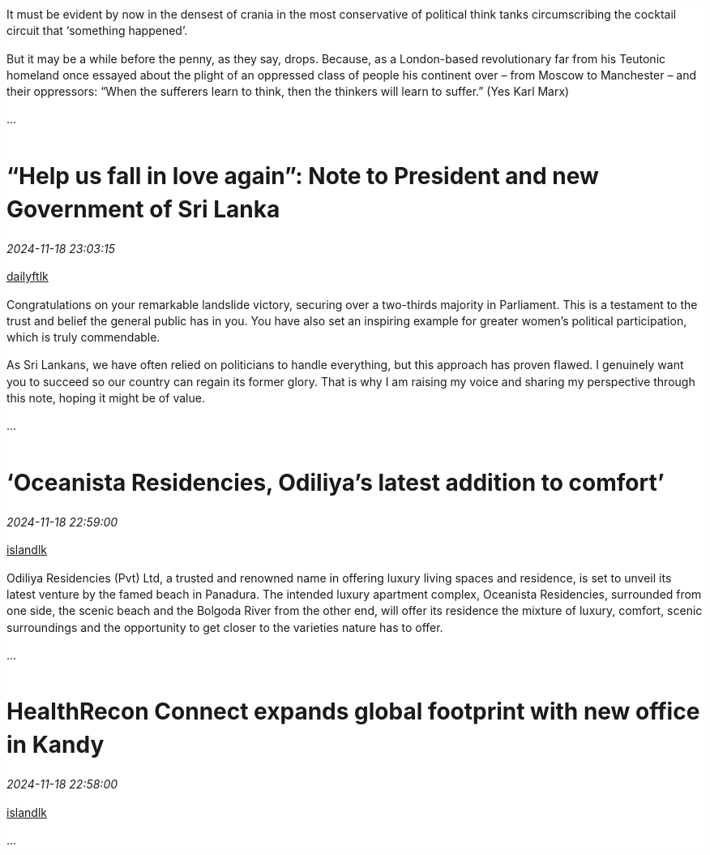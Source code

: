 It must be evident by now in the densest of crania in the most conservative of political think tanks circumscribing the cocktail circuit that ‘something happened’.

But it may be a while before the penny, as they say, drops. Because, as a London-based revolutionary far from his Teutonic homeland once essayed about the plight of an oppressed class of people his continent over – from Moscow to Manchester – and their oppressors: “When the sufferers learn to think, then the thinkers will learn to suffer.” (Yes Karl Marx)

...



# “Help us fall in love again”: Note to President and new Government of Sri Lanka

*2024-11-18 23:03:15*

[dailyftlk](https://www.ft.lk/columns/Help-us-fall-in-love-again-Note-to-President-and-new-Government-of-Sri-Lanka/4-769381)

Congratulations on your remarkable landslide victory, securing over a two-thirds majority in Parliament. This is a testament to the trust and belief the general public has in you. You have also set an inspiring example for greater women’s political participation, which is truly commendable.

As Sri Lankans, we have often relied on politicians to handle everything, but this approach has proven flawed. I genuinely want you to succeed so our country can regain its former glory. That is why I am raising my voice and sharing my perspective through this note, hoping it might be of value.

...



# ‘Oceanista Residencies, Odiliya’s latest addition to comfort’

*2024-11-18 22:59:00*

[islandlk](http://island.lk/oceanista-residencies-odiliyas-latest-addition-to-comfort/)

Odiliya Residencies (Pvt) Ltd, a trusted and renowned name in offering luxury living spaces and residence, is set to unveil its latest venture by the famed beach in Panadura. The intended luxury apartment complex, Oceanista Residencies, surrounded from one side, the scenic beach and the Bolgoda River from the other end, will offer its residence the mixture of luxury, comfort, scenic surroundings and the opportunity to get closer to the varieties nature has to offer.

...



# HealthRecon Connect expands global footprint with new office in Kandy

*2024-11-18 22:58:00*

[islandlk](http://island.lk/healthrecon-connect-expands-global-footprint-with-new-office-in-kandy/)

...
